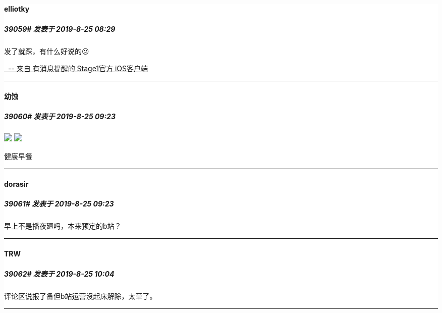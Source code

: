 ####  elliotky  
##### 39059#       发表于 2019-8-25 08:29




发了就踩，有什么好说的😕

[  -- 来自 有消息提醒的 Stage1官方 iOS客户端](https://itunes.apple.com/fi/app/saraba1st/id1221237470?mt=8)







-----

####  幼蚀  
##### 39060#       发表于 2019-8-25 09:23



<img src="https://i.loli.net/2019/08/25/ZMzXFbh7cE1m9nG.jpg" referrerpolicy="no-referrer">
<img src="https://i.loli.net/2019/08/25/rzMJTdNWB8Fq3UQ.jpg" referrerpolicy="no-referrer">

健康早餐







-----

####  dorasir  
##### 39061#       发表于 2019-8-25 09:23




早上不是播夜廻吗，本来预定的b站？







-----

####  TRW  
##### 39062#       发表于 2019-8-25 10:04




评论区说报了备但b站运营沒起床解除，太草了。







-----
